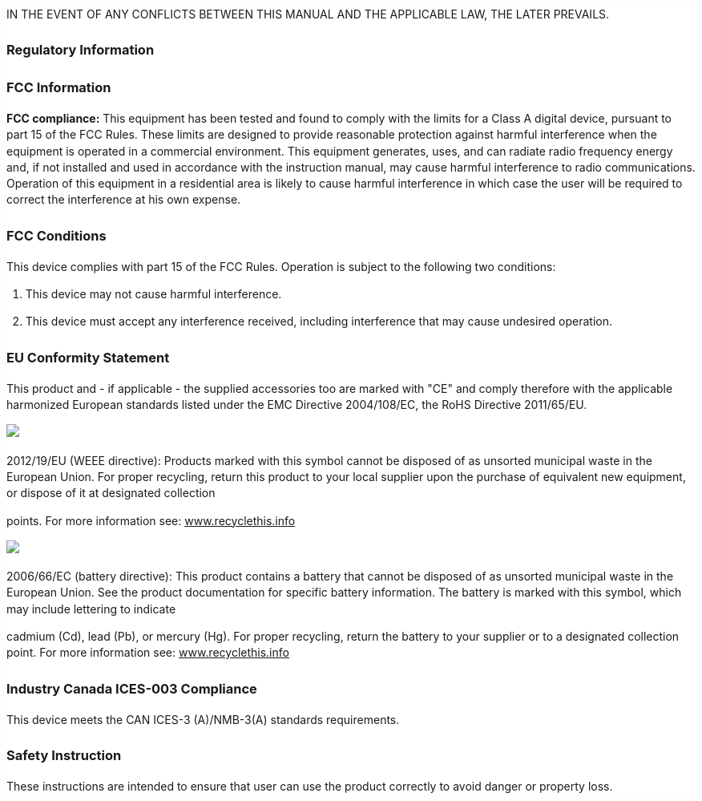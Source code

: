 IN THE EVENT OF ANY CONFLICTS BETWEEN THIS MANUAL AND THE APPLICABLE LAW, THE LATER PREVAILS.

### **Regulatory Information**

### **FCC Information**

**FCC compliance:** This equipment has been tested and found to comply with the limits for a Class A digital device, pursuant to part 15 of the FCC Rules. These limits are designed to provide reasonable protection against harmful interference when the equipment is operated in a commercial environment. This equipment generates, uses, and can radiate radio frequency energy and, if not installed and used in accordance with the instruction manual, may cause harmful interference to radio communications. Operation of this equipment in a residential area is likely to cause harmful interference in which case the user will be required to correct the interference at his own expense.

### **FCC Conditions**

This device complies with part 15 of the FCC Rules. Operation is subject to the following two conditions:

1. This device may not cause harmful interference.

2. This device must accept any interference received, including interference that may cause undesired operation.

### **EU Conformity Statement**

This product and - if applicable - the supplied accessories too are marked with "CE" and comply therefore with the applicable harmonized European standards listed under the EMC Directive 2004/108/EC, the RoHS Directive 2011/65/EU.

![](_page_2_Picture_10.jpeg)

2012/19/EU (WEEE directive): Products marked with this symbol cannot be disposed of as unsorted municipal waste in the European Union. For proper recycling, return this product to your local supplier upon the purchase of equivalent new equipment, or dispose of it at designated collection

points. For more information see: www.recyclethis.info

![](_page_2_Picture_13.jpeg)

2006/66/EC (battery directive): This product contains a battery that cannot be disposed of as unsorted municipal waste in the European Union. See the product documentation for specific battery information. The battery is marked with this symbol, which may include lettering to indicate

cadmium (Cd), lead (Pb), or mercury (Hg). For proper recycling, return the battery to your supplier or to a designated collection point. For more information see: www.recyclethis.info

### **Industry Canada ICES-003 Compliance**

This device meets the CAN ICES-3 (A)/NMB-3(A) standards requirements.

### **Safety Instruction**

These instructions are intended to ensure that user can use the product correctly to avoid danger or property loss.
